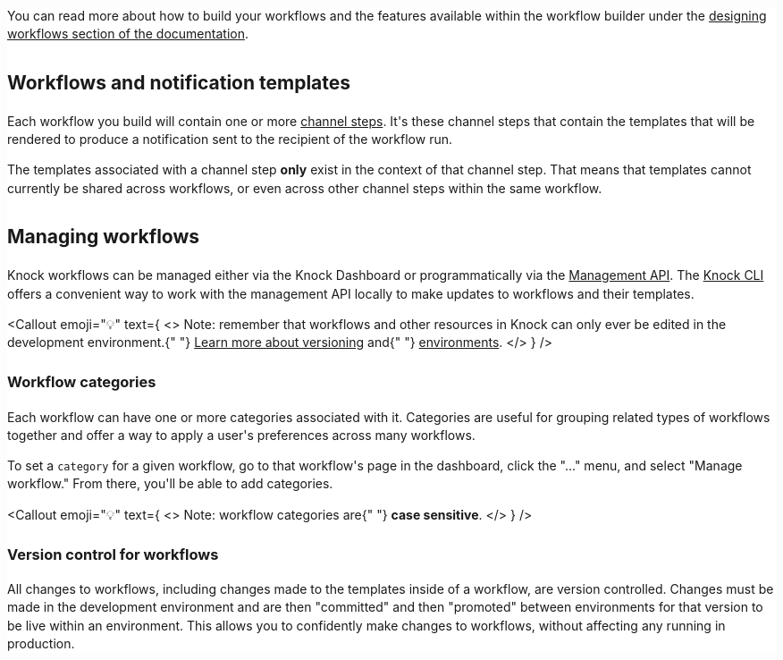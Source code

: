 You can read more about how to build your workflows and the features available within the workflow builder under the [designing workflows section of the documentation](/designing-workflows).

## Workflows and notification templates

Each workflow you build will contain one or more [channel steps](/designing-workflows/channel-step). It's these channel steps that contain the templates that will be rendered to produce a notification sent to the recipient of the workflow run.

The templates associated with a channel step **only** exist in the context of that channel step. That means that templates cannot currently be shared across workflows, or even across other channel steps within the same workflow.

## Managing workflows

Knock workflows can be managed either via the Knock Dashboard or programmatically via the [Management API](/mapi). The [Knock CLI](/cli) offers a convenient way to work with the management API locally to make updates to workflows and their templates.

<Callout
  emoji="💡"
  text={
    <>
      <span className="font-bold">Note:</span> remember that workflows and other
      resources in Knock can only ever be edited in the development environment.{" "}
      <a href="/concepts/commits">Learn more about versioning</a> and{" "}
      <a href="/concepts/environments">environments</a>.
    </>
  }
/>

### Workflow categories

Each workflow can have one or more categories associated with it. Categories are useful for grouping related types of workflows together and offer a way to apply a user's preferences across many workflows.

To set a `category` for a given workflow, go to that workflow's page in the dashboard, click the "..." menu, and select "Manage workflow." From there, you'll be able to add categories.

<Callout
  emoji="💡"
  text={
    <>
      <span className="font-bold">Note:</span> workflow categories are{" "}
      <strong>case sensitive</strong>.
    </>
  }
/>

### Version control for workflows

All changes to workflows, including changes made to the templates inside of a workflow, are version controlled. Changes must be made in the development environment and are then "committed" and then "promoted" between environments for that version to be live within an environment. This allows you to confidently make changes to workflows, without affecting any running in production.
